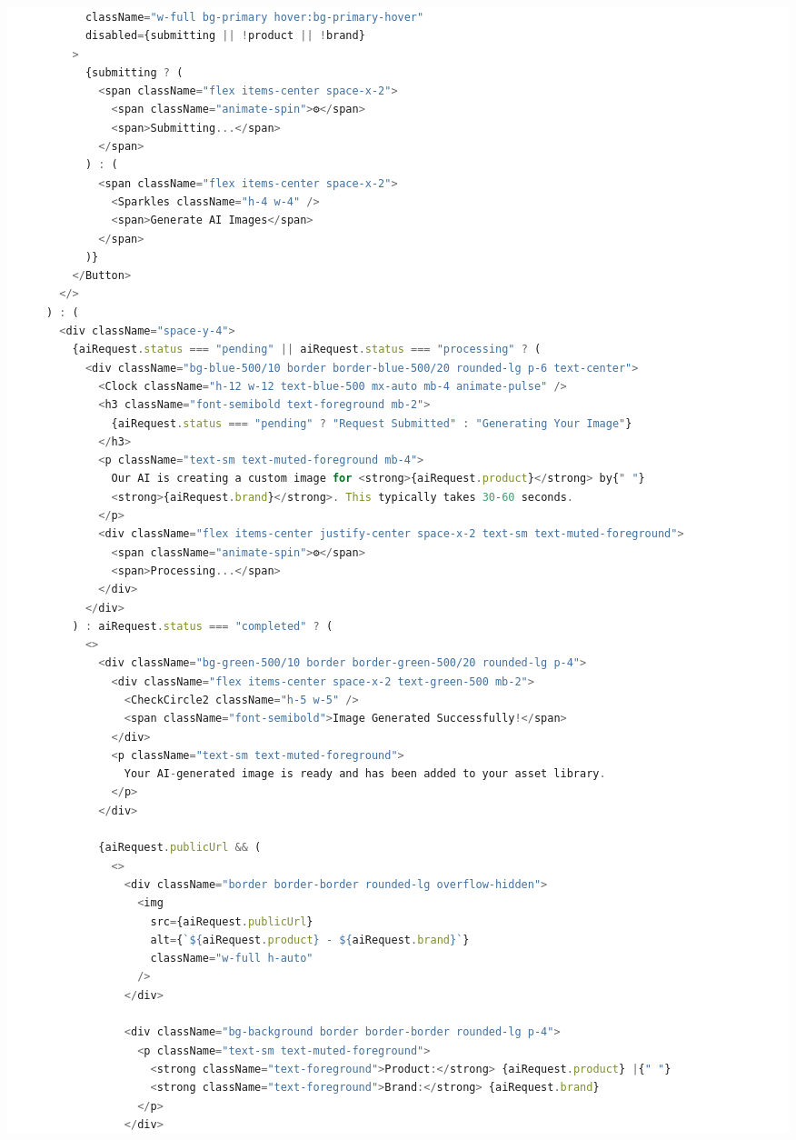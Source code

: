 ```typescript
            className="w-full bg-primary hover:bg-primary-hover"
            disabled={submitting || !product || !brand}
          >
            {submitting ? (
              <span className="flex items-center space-x-2">
                <span className="animate-spin">⚙️</span>
                <span>Submitting...</span>
              </span>
            ) : (
              <span className="flex items-center space-x-2">
                <Sparkles className="h-4 w-4" />
                <span>Generate AI Images</span>
              </span>
            )}
          </Button>
        </>
      ) : (
        <div className="space-y-4">
          {aiRequest.status === "pending" || aiRequest.status === "processing" ? (
            <div className="bg-blue-500/10 border border-blue-500/20 rounded-lg p-6 text-center">
              <Clock className="h-12 w-12 text-blue-500 mx-auto mb-4 animate-pulse" />
              <h3 className="font-semibold text-foreground mb-2">
                {aiRequest.status === "pending" ? "Request Submitted" : "Generating Your Image"}
              </h3>
              <p className="text-sm text-muted-foreground mb-4">
                Our AI is creating a custom image for <strong>{aiRequest.product}</strong> by{" "}
                <strong>{aiRequest.brand}</strong>. This typically takes 30-60 seconds.
              </p>
              <div className="flex items-center justify-center space-x-2 text-sm text-muted-foreground">
                <span className="animate-spin">⚙️</span>
                <span>Processing...</span>
              </div>
            </div>
          ) : aiRequest.status === "completed" ? (
            <>
              <div className="bg-green-500/10 border border-green-500/20 rounded-lg p-4">
                <div className="flex items-center space-x-2 text-green-500 mb-2">
                  <CheckCircle2 className="h-5 w-5" />
                  <span className="font-semibold">Image Generated Successfully!</span>
                </div>
                <p className="text-sm text-muted-foreground">
                  Your AI-generated image is ready and has been added to your asset library.
                </p>
              </div>

              {aiRequest.publicUrl && (
                <>
                  <div className="border border-border rounded-lg overflow-hidden">
                    <img
                      src={aiRequest.publicUrl}
                      alt={`${aiRequest.product} - ${aiRequest.brand}`}
                      className="w-full h-auto"
                    />
                  </div>

                  <div className="bg-background border border-border rounded-lg p-4">
                    <p className="text-sm text-muted-foreground">
                      <strong className="text-foreground">Product:</strong> {aiRequest.product} |{" "}
                      <strong className="text-foreground">Brand:</strong> {aiRequest.brand}
                    </p>
                  </div>
```